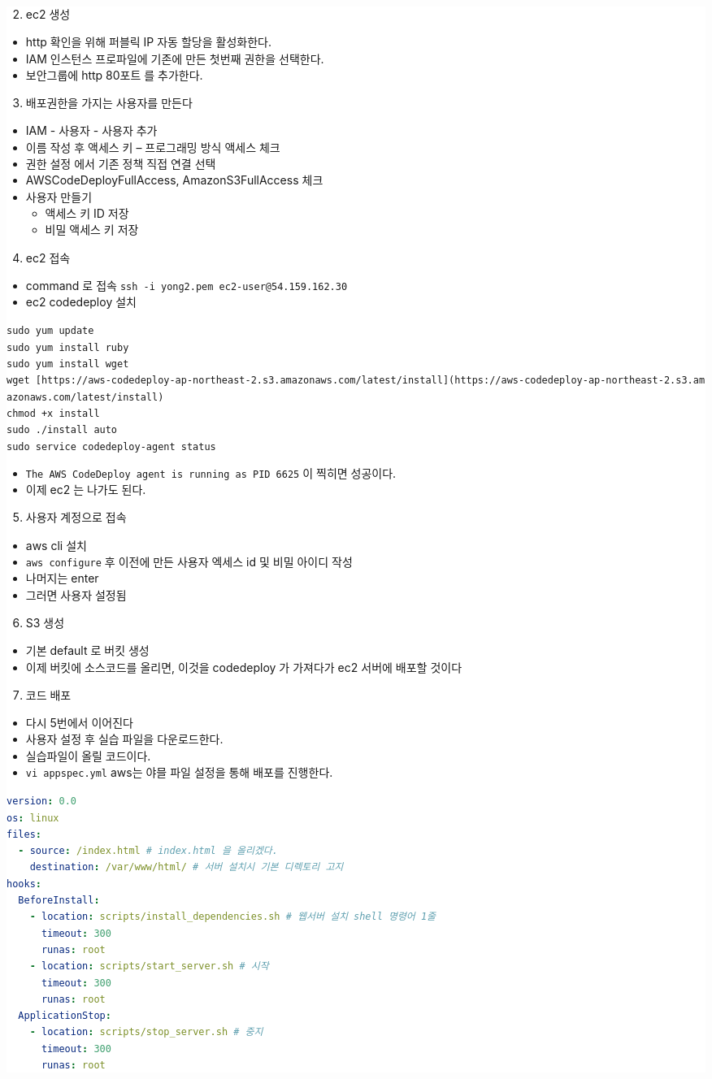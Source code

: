 2. ec2 생성
- http 확인을 위해 퍼블릭 IP 자동 할당을 활성화한다.
- IAM 인스턴스 프로파일에 기존에 만든 첫번째 권한을 선택한다.
- 보안그룹에 http 80포트 를 추가한다.

3. 배포권한을 가지는 사용자를 만든다
- IAM - 사용자 - 사용자 추가
- 이름 작성 후 액세스 키 – 프로그래밍 방식 액세스 체크
- 권한 설정 에서 기존 정책 직접 연결 선택
- AWSCodeDeployFullAccess, AmazonS3FullAccess 체크
- 사용자 만들기
  - 액세스 키 ID 저장
  - 비밀 액세스 키 저장

4. ec2 접속
- command 로 접속
```ssh -i yong2.pem ec2-user@54.159.162.30```
- ec2 codedeploy 설치

```
sudo yum update
sudo yum install ruby
sudo yum install wget
wget [https://aws-codedeploy-ap-northeast-2.s3.amazonaws.com/latest/install](https://aws-codedeploy-ap-northeast-2.s3.amazonaws.com/latest/install)
chmod +x install
sudo ./install auto
sudo service codedeploy-agent status
```
- `The AWS CodeDeploy agent is running as PID 6625` 이 찍히면 성공이다.
- 이제 ec2 는 나가도 된다.

5. 사용자 계정으로 접속
- aws cli 설치
- `aws configure` 후 이전에 만든 사용자 엑세스 id 및 비밀 아이디 작성
- 나머지는 enter 
- 그러면 사용자 설정됨

6. S3 생성
- 기본 default 로 버킷 생성
- 이제 버킷에 소스코드를 올리면, 이것을 codedeploy 가 가져다가 ec2 서버에 배포할 것이다

7. 코드 배포
- 다시 5번에서 이어진다
- 사용자 설정 후 실습 파일을 다운로드한다.
- 실습파일이 올릴 코드이다.
- `vi appspec.yml` aws는 야믈 파일 설정을 통해 배포를 진행한다.
```yaml
version: 0.0
os: linux
files:
  - source: /index.html # index.html 을 올리겠다.
    destination: /var/www/html/ # 서버 설치시 기본 디렉토리 고지
hooks:
  BeforeInstall:
    - location: scripts/install_dependencies.sh # 웹서버 설치 shell 명령어 1줄
      timeout: 300
      runas: root
    - location: scripts/start_server.sh # 시작
      timeout: 300
      runas: root
  ApplicationStop:
    - location: scripts/stop_server.sh # 중지
      timeout: 300
      runas: root
```